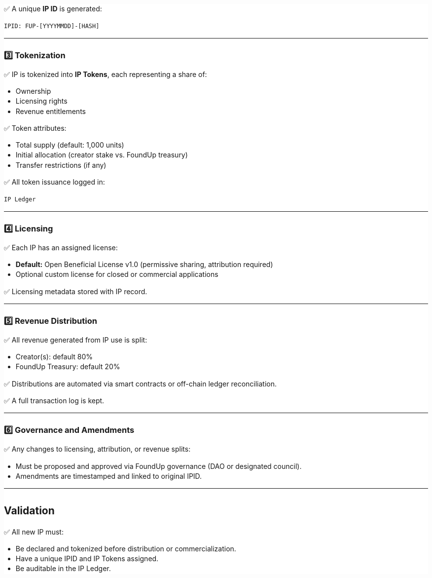 ✅ A unique **IP ID** is generated:
```
IPID: FUP-[YYYYMMDD]-[HASH]
```

---

### 3️⃣ Tokenization
✅ IP is tokenized into **IP Tokens**, each representing a share of:
- Ownership
- Licensing rights
- Revenue entitlements

✅ Token attributes:
- Total supply (default: 1,000 units)
- Initial allocation (creator stake vs. FoundUp treasury)
- Transfer restrictions (if any)

✅ All token issuance logged in:
```
IP Ledger
```

---

### 4️⃣ Licensing
✅ Each IP has an assigned license:
- **Default:** Open Beneficial License v1.0 (permissive sharing, attribution required)
- Optional custom license for closed or commercial applications

✅ Licensing metadata stored with IP record.

---

### 5️⃣ Revenue Distribution
✅ All revenue generated from IP use is split:
- Creator(s): default 80%
- FoundUp Treasury: default 20%

✅ Distributions are automated via smart contracts or off-chain ledger reconciliation.

✅ A full transaction log is kept.

---

### 6️⃣ Governance and Amendments
✅ Any changes to licensing, attribution, or revenue splits:
- Must be proposed and approved via FoundUp governance (DAO or designated council).
- Amendments are timestamped and linked to original IPID.

---

## Validation
✅ All new IP must:
- Be declared and tokenized before distribution or commercialization.
- Have a unique IPID and IP Tokens assigned.
- Be auditable in the IP Ledger.
